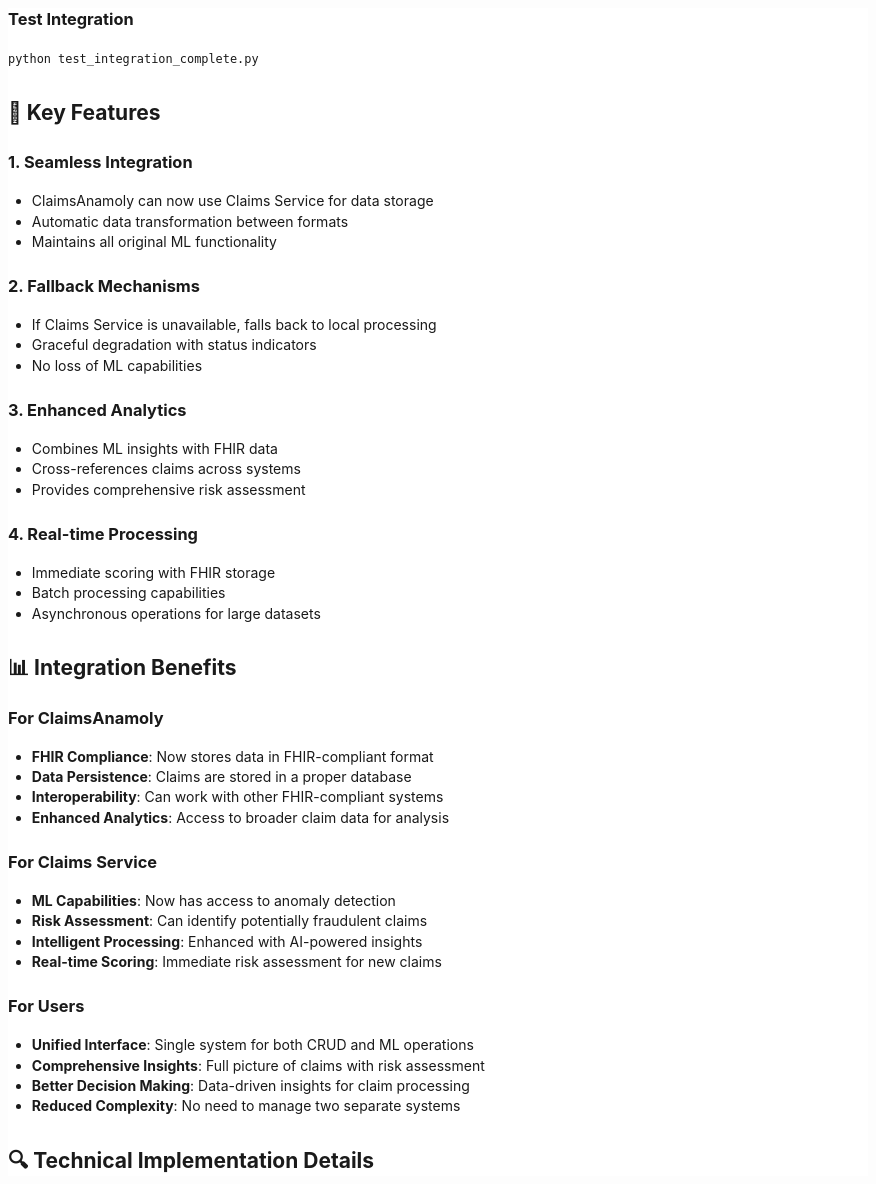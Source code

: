 ### Test Integration
```bash
python test_integration_complete.py
```

## 🔧 Key Features

### 1. **Seamless Integration**
- ClaimsAnamoly can now use Claims Service for data storage
- Automatic data transformation between formats
- Maintains all original ML functionality

### 2. **Fallback Mechanisms**
- If Claims Service is unavailable, falls back to local processing
- Graceful degradation with status indicators
- No loss of ML capabilities

### 3. **Enhanced Analytics**
- Combines ML insights with FHIR data
- Cross-references claims across systems
- Provides comprehensive risk assessment

### 4. **Real-time Processing**
- Immediate scoring with FHIR storage
- Batch processing capabilities
- Asynchronous operations for large datasets

## 📊 Integration Benefits

### For ClaimsAnamoly
- **FHIR Compliance**: Now stores data in FHIR-compliant format
- **Data Persistence**: Claims are stored in a proper database
- **Interoperability**: Can work with other FHIR-compliant systems
- **Enhanced Analytics**: Access to broader claim data for analysis

### For Claims Service
- **ML Capabilities**: Now has access to anomaly detection
- **Risk Assessment**: Can identify potentially fraudulent claims
- **Intelligent Processing**: Enhanced with AI-powered insights
- **Real-time Scoring**: Immediate risk assessment for new claims

### For Users
- **Unified Interface**: Single system for both CRUD and ML operations
- **Comprehensive Insights**: Full picture of claims with risk assessment
- **Better Decision Making**: Data-driven insights for claim processing
- **Reduced Complexity**: No need to manage two separate systems

## 🔍 Technical Implementation Details
